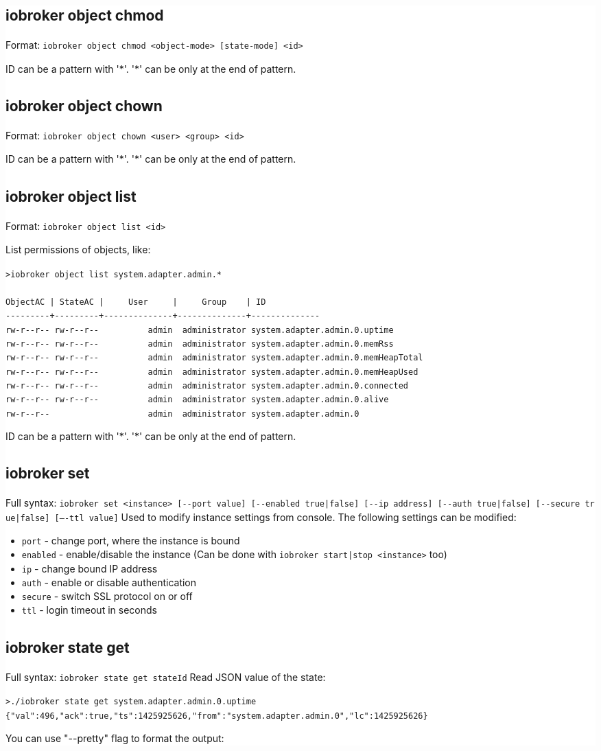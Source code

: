## iobroker object chmod
Format: `iobroker object chmod <object-mode> [state-mode] <id>`

ID can be a pattern with '\*'. '\*' can be only at the end of pattern.

## iobroker object chown
Format: `iobroker object chown <user> <group> <id>`

ID can be a pattern with '\*'. '\*' can be only at the end of pattern.

## iobroker object list
Format: `iobroker object list <id>`

List permissions of objects, like:

```
>iobroker object list system.adapter.admin.*

ObjectAC | StateAC |     User     |     Group    | ID
---------+---------+--------------+--------------+--------------
rw-r--r-- rw-r--r--          admin  administrator system.adapter.admin.0.uptime
rw-r--r-- rw-r--r--          admin  administrator system.adapter.admin.0.memRss
rw-r--r-- rw-r--r--          admin  administrator system.adapter.admin.0.memHeapTotal
rw-r--r-- rw-r--r--          admin  administrator system.adapter.admin.0.memHeapUsed
rw-r--r-- rw-r--r--          admin  administrator system.adapter.admin.0.connected
rw-r--r-- rw-r--r--          admin  administrator system.adapter.admin.0.alive
rw-r--r--                    admin  administrator system.adapter.admin.0
```

ID can be a pattern with '\*'. '\*' can be only at the end of pattern.

## iobroker set
Full syntax: `iobroker set <instance> [--port value] [--enabled true|false] [--ip address] [--auth true|false] [--secure true|false] [—-ttl value]`
Used to modify instance settings from console. The following settings can be modified:
- `port` - change port, where the instance is bound
- `enabled` - enable/disable the instance (Can be done with `iobroker start|stop <instance>` too)
- `ip` - change bound IP address
- `auth` - enable or disable authentication
- `secure` - switch SSL protocol on or off
- `ttl` - login timeout in seconds

## iobroker state get
Full syntax: `iobroker state get stateId`
Read JSON value of the state:
```
>./iobroker state get system.adapter.admin.0.uptime
{"val":496,"ack":true,"ts":1425925626,"from":"system.adapter.admin.0","lc":1425925626}
```

You can use "--pretty" flag to format the output:
